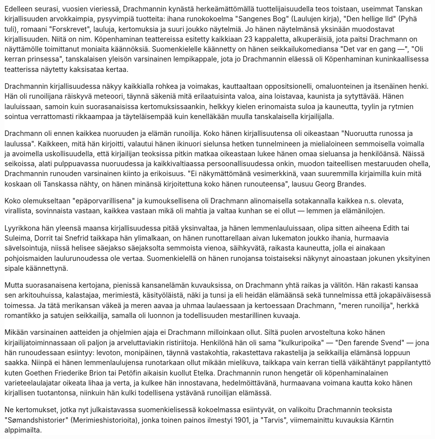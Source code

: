 Edelleen seurasi, vuosien vieriessä, Drachmannin kynästä herkeämättömällä tuottelijaisuudella teos toistaan, useimmat Tanskan kirjallisuuden arvokkaimpia, pysyvimpiä tuotteita: ihana runokokoelma "Sangenes Bog" (Laulujen kirja), "Den hellige Ild" (Pyhä tuli), romaani "Forskrevet", lauluja, kertomuksia ja suuri joukko näytelmiä. Jo hänen näytelmänsä yksinään muodostavat kirjallisuuden. Niitä on nim. Köpenhaminan teattereissa esitetty kaikkiaan 23 kappaletta, alkuperäisiä, jota paitsi Drachmann on näyttämölle toimittanut moniaita käännöksiä. Suomenkielelle käännetty on hänen seikkailukomediansa "Det var en gang —", "Oli kerran prinsessa", tanskalaisen yleisön varsinainen lempikappale, jota jo Drachmannin eläessä oli Köpenhaminan kuninkaallisessa teatterissa näytetty kaksisataa kertaa.

Drachmannin kirjallisuudessa näkyy kaikkialla rohkea ja voimakas, kauttaaltaan oppositsionelli, omaluonteinen ja itsenäinen henki. Hän oli runoilijana räiskyvä meteoori, täynnä säkeniä mitä erilaatuisinta valoa, aina loistavaa, kaunista ja sytyttävää. Hänen lauluissaan, samoin kuin suorasanaisissa kertomuksissaankin, helkkyy kielen erinomaista suloa ja kauneutta, tyylin ja rytmien sointua verrattomasti rikkaampaa ja täyteläisempää kuin kenelläkään muulla tanskalaisella kirjailijalla.

Drachmann oli ennen kaikkea nuoruuden ja elämän runoilija. Koko hänen kirjallisuutensa oli oikeastaan "Nuoruutta runossa ja laulussa". Kaikkeen, mitä hän kirjoitti, valautui hänen ikinuori sielunsa hetken tunnelmineen ja mielialoineen semmoisella voimalla ja avoimella uskollisuudella, että kirjailijan teoksissa pitkin matkaa oikeastaan lukee hänen omaa sieluansa ja henkilöänsä. Näissä seikoissa, alati pulppuavassa nuoruudessa ja kaikkivaltiaassa persoonallisuudessa onkin, muodon taiteellisen mestaruuden ohella, Drachmannin runouden varsinainen kiinto ja erikoisuus. "Ei näkymättömänä vesimerkkinä, vaan suuremmilla kirjaimilla kuin mitä koskaan oli Tanskassa nähty, on hänen minänsä kirjoitettuna koko hänen runouteensa", lausuu Georg Brandes.

Koko olemukseltaan "epäporvarillisena" ja kumouksellisena oli Drachmann alinomaisella sotakannalla kaikkea n.s. olevata, virallista, sovinnaista vastaan, kaikkea vastaan mikä oli mahtia ja valtaa kunhan se ei ollut — lemmen ja elämänilojen.

Lyyrikkona hän yleensä maansa kirjallisuudessa pitää yksinvaltaa, ja hänen lemmenlauluissaan, olipa sitten aiheena Edith tai Suleima, Dorrit tai Snefrid taikkapa hän ylimalkaan, on hänen runottarellaan aivan lukematon joukko ihania, hurmaavia sävelsointuja, niissä helisee säejakso säejaksolta semmoista vienoa, säihkyvätä, raikasta kauneutta, jolla ei ainakaan pohjoismaiden laulurunoudessa ole vertaa. Suomenkielellä on hänen runojansa toistaiseksi näkynyt ainoastaan jokunen yksityinen sipale käännettynä.

Mutta suorasanaisena kertojana, pienissä kansanelämän kuvauksissa, on Drachmann yhtä raikas ja välitön. Hän rakasti kansaa sen arkitouhuissa, kalastajaa, merimiestä, käsityöläistä, näki ja tunsi ja eli heidän elämäänsä sekä tunnelmissa että jokapäiväisessä toimessa. Ja tätä merikansan väkeä ja meren aavaa ja uhmaa laulaessaan ja kertoessaan Drachmann, "meren runoilija", herkkä romantikko ja satujen seikkailija, samalla oli luonnon ja todellisuuden mestarillinen kuvaaja.

Mikään varsinainen aatteiden ja ohjelmien ajaja ei Drachmann milloinkaan ollut. Siltä puolen arvosteltuna koko hänen kirjailijatoiminnassaan oli paljon ja arveluttaviakin ristiriitoja. Henkilönä hän oli sama "kulkuripoika" — "Den farende Svend" — jona hän runoudessaan esiintyy: levoton, monipäinen, täynnä vastakohtia, rakastettava rakastelija ja seikkailija elämänsä loppuun saakka. Niinpä ei hänen lemmenlaulujensa runotarkaan ollut mikään mielikuva, taikkapa vain kerran tiellä väikähtänyt pappilantyttö kuten Goethen Friederike Brion tai Petöfin aikaisin kuollut Etelka. Drachmannin runon hengetär oli köpenhaminalainen varieteelaulajatar oikeata lihaa ja verta, ja kulkee hän innostavana, hedelmöittävänä, hurmaavana voimana kautta koko hänen kirjallisen tuotantonsa, niinkuin hän kulki todellisena ystävänä runoilijan elämässä.

Ne kertomukset, jotka nyt julkaistavassa suomenkielisessä kokoelmassa esiintyvät, on valikoitu Drachmannin teoksista "Sømandshistorier" (Merimieshistorioita), jonka toinen painos ilmestyi 1901, ja "Tarvis", viimemainittu kuvauksia Kärntin alppimailta.
